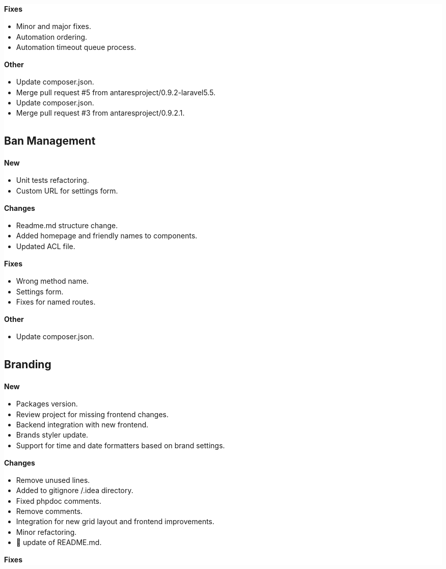 **Fixes**

* Minor and major fixes. 
* Automation ordering. 
* Automation timeout queue process. 

**Other**

* Update composer.json. 
* Merge pull request #5 from antaresproject/0.9.2-laravel5.5. 
* Update composer.json. 
* Merge pull request #3 from antaresproject/0.9.2.1. 

## Ban Management

**New**

* Unit tests refactoring.
* Custom URL for settings form.

**Changes**

* Readme.md structure change.
* Added homepage and friendly names to components.
* Updated ACL file.

**Fixes**

* Wrong method name.
* Settings form.
* Fixes for named routes.

**Other**

* Update composer.json.

## Branding

**New**

* Packages version. 
* Review project for missing frontend changes. 
* Backend integration with new frontend. 
* Brands styler update. 
* Support for time and date formatters based on brand settings. 

**Changes**

* Remove unused lines. 
* Added to gitignore /.idea directory. 
* Fixed phpdoc comments. 
* Remove comments. 
* Integration for new grid layout and frontend improvements. 
* Minor refactoring. 
* :book: update of README.md.

**Fixes**

